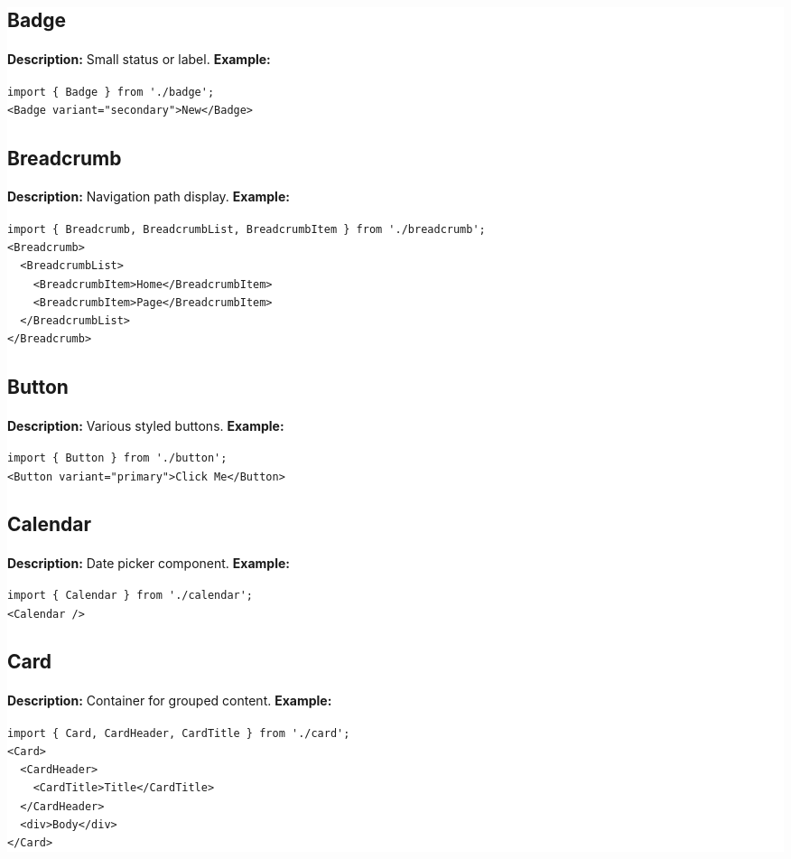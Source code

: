 ## Badge
**Description:** Small status or label.
**Example:**
```tsx
import { Badge } from './badge';
<Badge variant="secondary">New</Badge>
```

## Breadcrumb
**Description:** Navigation path display.
**Example:**
```tsx
import { Breadcrumb, BreadcrumbList, BreadcrumbItem } from './breadcrumb';
<Breadcrumb>
  <BreadcrumbList>
    <BreadcrumbItem>Home</BreadcrumbItem>
    <BreadcrumbItem>Page</BreadcrumbItem>
  </BreadcrumbList>
</Breadcrumb>
```

## Button
**Description:** Various styled buttons.
**Example:**
```tsx
import { Button } from './button';
<Button variant="primary">Click Me</Button>
```

## Calendar
**Description:** Date picker component.
**Example:**
```tsx
import { Calendar } from './calendar';
<Calendar />
```

## Card
**Description:** Container for grouped content.
**Example:**
```tsx
import { Card, CardHeader, CardTitle } from './card';
<Card>
  <CardHeader>
    <CardTitle>Title</CardTitle>
  </CardHeader>
  <div>Body</div>
</Card>
```
